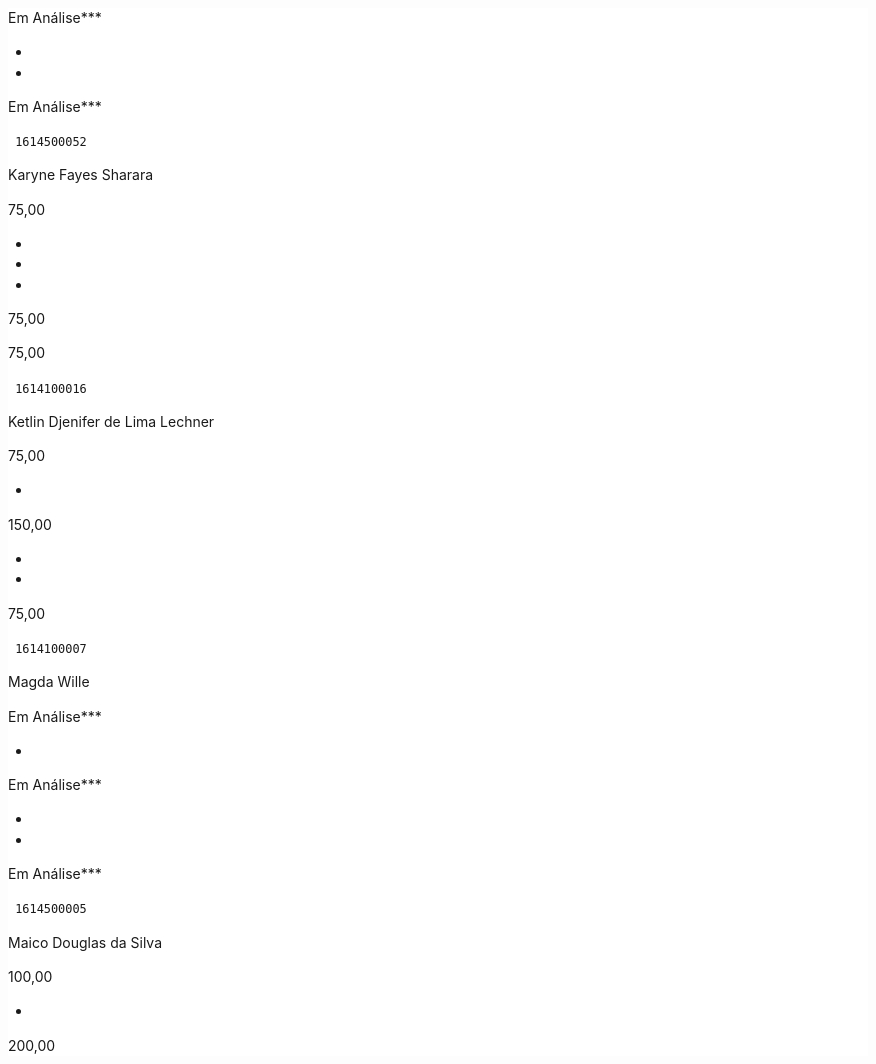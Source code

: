    Em Análise***

   -

   -

   Em Análise***

     1614500052

   Karyne Fayes Sharara

   75,00

   -

   -

   -

   75,00

   75,00

     1614100016

   Ketlin Djenifer de Lima Lechner

   75,00

   -

   150,00

   -

   -

   75,00

     1614100007

   Magda Wille

   Em Análise***

   -

   Em Análise***

   -

   -

   Em Análise***

     1614500005

   Maico Douglas da Silva

   100,00

   -

   200,00
